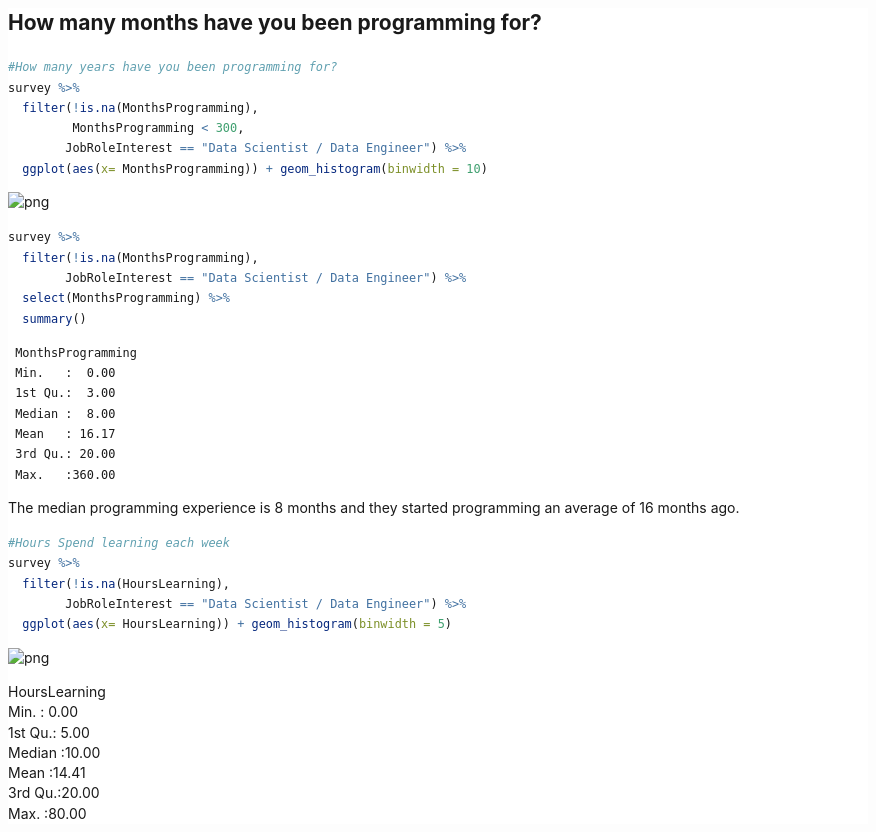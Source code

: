 ## How many months have you been programming for?


```R
#How many years have you been programming for?
survey %>%
  filter(!is.na(MonthsProgramming),
         MonthsProgramming < 300, 
        JobRoleInterest == "Data Scientist / Data Engineer") %>%
  ggplot(aes(x= MonthsProgramming)) + geom_histogram(binwidth = 10)
```




![png](output_18_1.png)



```R
survey %>%
  filter(!is.na(MonthsProgramming),
        JobRoleInterest == "Data Scientist / Data Engineer") %>%
  select(MonthsProgramming) %>%
  summary()
```


     MonthsProgramming
     Min.   :  0.00   
     1st Qu.:  3.00   
     Median :  8.00   
     Mean   : 16.17   
     3rd Qu.: 20.00   
     Max.   :360.00   


 The median programming experience is 8 months and they started programming an average of 16 months ago.


```R
#Hours Spend learning each week
survey %>%
  filter(!is.na(HoursLearning),
        JobRoleInterest == "Data Scientist / Data Engineer") %>%
  ggplot(aes(x= HoursLearning)) + geom_histogram(binwidth = 5)
```




![png](output_21_1.png)


 HoursLearning  
 Min.   : 0.00  
 1st Qu.: 5.00  
 Median :10.00  
 Mean   :14.41  
 3rd Qu.:20.00  
 Max.   :80.00  
